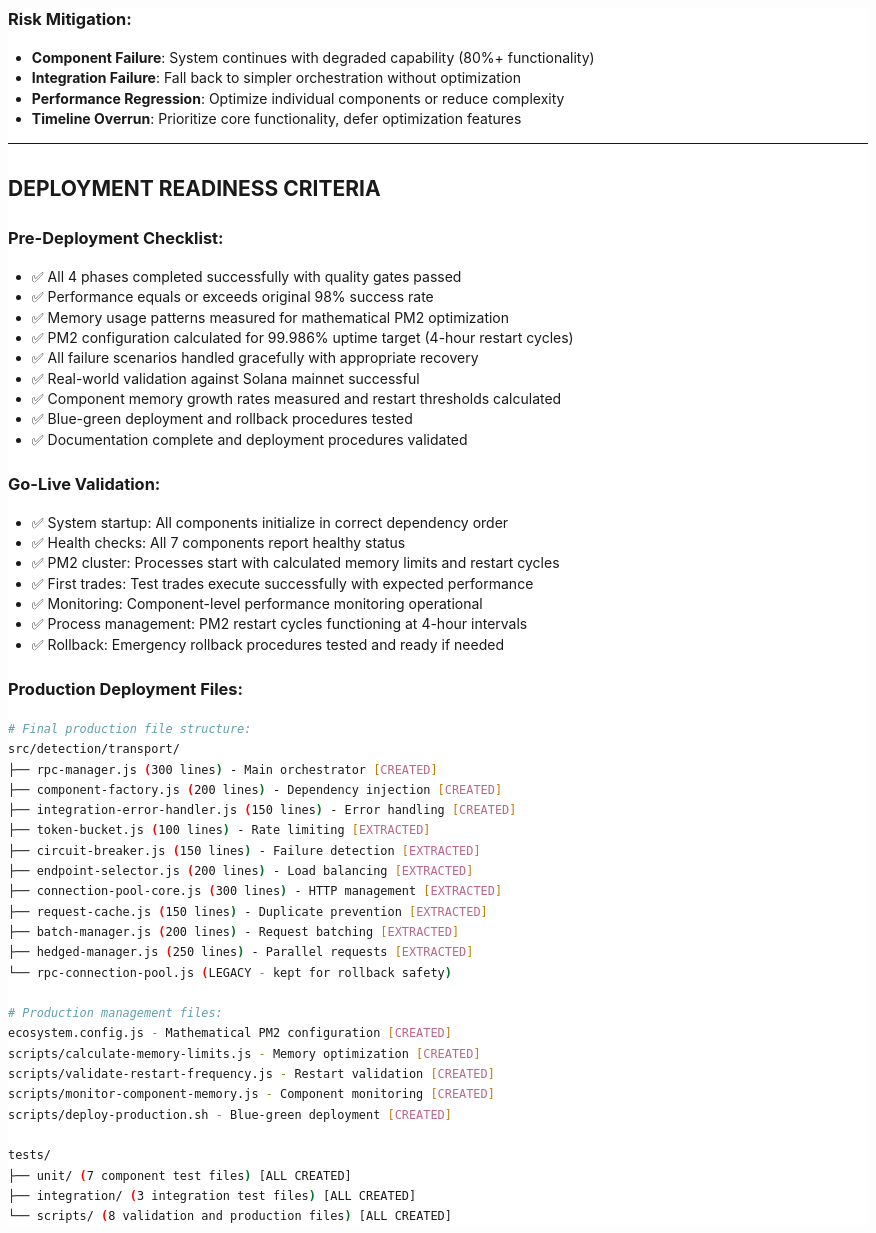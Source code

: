 ### **Risk Mitigation**:
- **Component Failure**: System continues with degraded capability (80%+ functionality)
- **Integration Failure**: Fall back to simpler orchestration without optimization
- **Performance Regression**: Optimize individual components or reduce complexity
- **Timeline Overrun**: Prioritize core functionality, defer optimization features

---

## DEPLOYMENT READINESS CRITERIA

### **Pre-Deployment Checklist**:
- ✅ All 4 phases completed successfully with quality gates passed
- ✅ Performance equals or exceeds original 98% success rate
- ✅ Memory usage patterns measured for mathematical PM2 optimization
- ✅ PM2 configuration calculated for 99.986% uptime target (4-hour restart cycles)
- ✅ All failure scenarios handled gracefully with appropriate recovery
- ✅ Real-world validation against Solana mainnet successful
- ✅ Component memory growth rates measured and restart thresholds calculated
- ✅ Blue-green deployment and rollback procedures tested
- ✅ Documentation complete and deployment procedures validated

### **Go-Live Validation**:
- ✅ System startup: All components initialize in correct dependency order
- ✅ Health checks: All 7 components report healthy status
- ✅ PM2 cluster: Processes start with calculated memory limits and restart cycles
- ✅ First trades: Test trades execute successfully with expected performance
- ✅ Monitoring: Component-level performance monitoring operational
- ✅ Process management: PM2 restart cycles functioning at 4-hour intervals
- ✅ Rollback: Emergency rollback procedures tested and ready if needed

### **Production Deployment Files**:
```bash
# Final production file structure:
src/detection/transport/
├── rpc-manager.js (300 lines) - Main orchestrator [CREATED]
├── component-factory.js (200 lines) - Dependency injection [CREATED]
├── integration-error-handler.js (150 lines) - Error handling [CREATED]
├── token-bucket.js (100 lines) - Rate limiting [EXTRACTED]
├── circuit-breaker.js (150 lines) - Failure detection [EXTRACTED]
├── endpoint-selector.js (200 lines) - Load balancing [EXTRACTED]
├── connection-pool-core.js (300 lines) - HTTP management [EXTRACTED]
├── request-cache.js (150 lines) - Duplicate prevention [EXTRACTED]
├── batch-manager.js (200 lines) - Request batching [EXTRACTED]
├── hedged-manager.js (250 lines) - Parallel requests [EXTRACTED]
└── rpc-connection-pool.js (LEGACY - kept for rollback safety)

# Production management files:
ecosystem.config.js - Mathematical PM2 configuration [CREATED]
scripts/calculate-memory-limits.js - Memory optimization [CREATED]
scripts/validate-restart-frequency.js - Restart validation [CREATED]
scripts/monitor-component-memory.js - Component monitoring [CREATED]
scripts/deploy-production.sh - Blue-green deployment [CREATED]

tests/
├── unit/ (7 component test files) [ALL CREATED]
├── integration/ (3 integration test files) [ALL CREATED]
└── scripts/ (8 validation and production files) [ALL CREATED]
```
